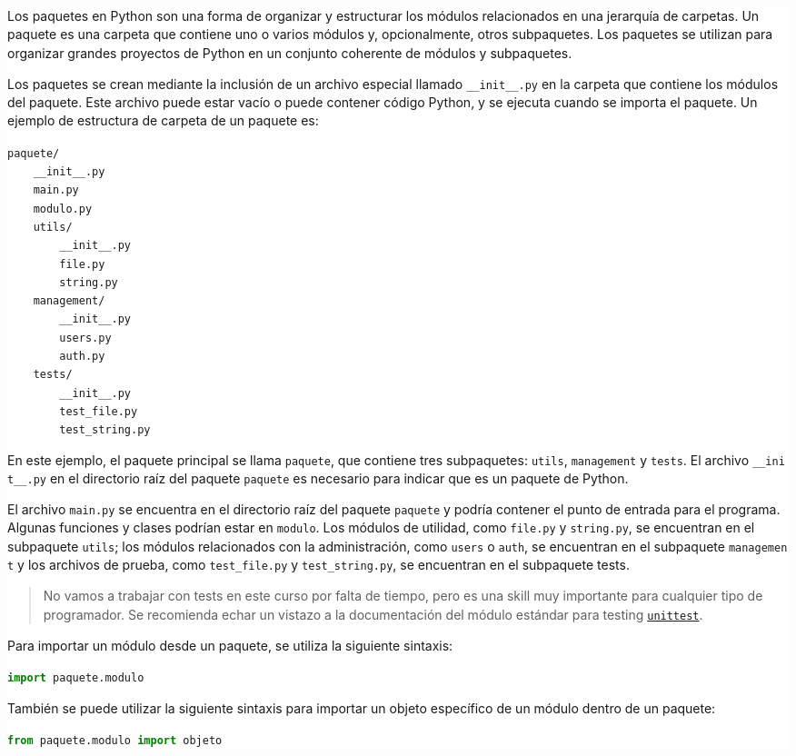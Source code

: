 Los paquetes en Python son una forma de organizar y estructurar los módulos relacionados en una jerarquía de carpetas. Un paquete es una carpeta que contiene uno o varios módulos y, opcionalmente, otros subpaquetes. Los paquetes se utilizan para organizar grandes proyectos de Python en un conjunto coherente de módulos y subpaquetes.

Los paquetes se crean mediante la inclusión de un archivo especial llamado `__init__.py` en la carpeta que contiene los módulos del paquete. Este archivo puede estar vacío o puede contener código Python, y se ejecuta cuando se importa el paquete. Un ejemplo de estructura de carpeta de un paquete es:

```bash
paquete/
    __init__.py
    main.py
    modulo.py
    utils/
        __init__.py
        file.py
        string.py
    management/
        __init__.py
        users.py
        auth.py
    tests/
        __init__.py
        test_file.py
        test_string.py
```

En este ejemplo, el paquete principal se llama `paquete`, que contiene tres subpaquetes: `utils`, `management` y `tests`. El archivo `__init__.py` en el directorio raíz del paquete `paquete` es necesario para indicar que es un paquete de Python.

El archivo `main.py` se encuentra en el directorio raíz del paquete `paquete` y podría contener el punto de entrada para el programa. Algunas funciones y clases podrían estar en `modulo`. Los módulos de utilidad, como `file.py` y `string.py`, se encuentran en el subpaquete `utils`; los módulos relacionados con la administración, como `users` o `auth`, se encuentran en el subpaquete `management` y los archivos de prueba, como `test_file.py` y `test_string.py`, se encuentran en el subpaquete tests.

> No vamos a trabajar con tests en este curso por falta de tiempo, pero es una skill muy importante para cualquier tipo de programador. Se recomienda echar un vistazo a la documentación del módulo estándar para testing [`unittest`](https://docs.python.org/es/3/library/unittest.html). 

Para importar un módulo desde un paquete, se utiliza la siguiente sintaxis:

```python
import paquete.modulo
```

También se puede utilizar la siguiente sintaxis para importar un objeto específico de un módulo dentro de un paquete:

```python
from paquete.modulo import objeto
```
